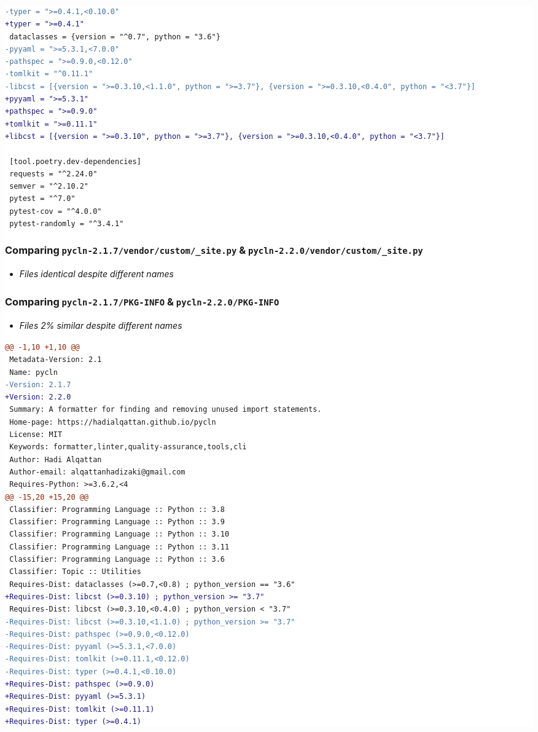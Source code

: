 ```diff
-typer = ">=0.4.1,<0.10.0"
+typer = ">=0.4.1"
 dataclasses = {version = "^0.7", python = "3.6"}
-pyyaml = ">=5.3.1,<7.0.0"
-pathspec = ">=0.9.0,<0.12.0"
-tomlkit = "^0.11.1"
-libcst = [{version = ">=0.3.10,<1.1.0", python = ">=3.7"}, {version = ">=0.3.10,<0.4.0", python = "<3.7"}]
+pyyaml = ">=5.3.1"
+pathspec = ">=0.9.0"
+tomlkit = ">=0.11.1"
+libcst = [{version = ">=0.3.10", python = ">=3.7"}, {version = ">=0.3.10,<0.4.0", python = "<3.7"}]
 
 [tool.poetry.dev-dependencies]
 requests = "^2.24.0"
 semver = "^2.10.2"
 pytest = "^7.0"
 pytest-cov = "^4.0.0"
 pytest-randomly = "^3.4.1"
```

### Comparing `pycln-2.1.7/vendor/custom/_site.py` & `pycln-2.2.0/vendor/custom/_site.py`

 * *Files identical despite different names*

### Comparing `pycln-2.1.7/PKG-INFO` & `pycln-2.2.0/PKG-INFO`

 * *Files 2% similar despite different names*

```diff
@@ -1,10 +1,10 @@
 Metadata-Version: 2.1
 Name: pycln
-Version: 2.1.7
+Version: 2.2.0
 Summary: A formatter for finding and removing unused import statements.
 Home-page: https://hadialqattan.github.io/pycln
 License: MIT
 Keywords: formatter,linter,quality-assurance,tools,cli
 Author: Hadi Alqattan
 Author-email: alqattanhadizaki@gmail.com
 Requires-Python: >=3.6.2,<4
@@ -15,20 +15,20 @@
 Classifier: Programming Language :: Python :: 3.8
 Classifier: Programming Language :: Python :: 3.9
 Classifier: Programming Language :: Python :: 3.10
 Classifier: Programming Language :: Python :: 3.11
 Classifier: Programming Language :: Python :: 3.6
 Classifier: Topic :: Utilities
 Requires-Dist: dataclasses (>=0.7,<0.8) ; python_version == "3.6"
+Requires-Dist: libcst (>=0.3.10) ; python_version >= "3.7"
 Requires-Dist: libcst (>=0.3.10,<0.4.0) ; python_version < "3.7"
-Requires-Dist: libcst (>=0.3.10,<1.1.0) ; python_version >= "3.7"
-Requires-Dist: pathspec (>=0.9.0,<0.12.0)
-Requires-Dist: pyyaml (>=5.3.1,<7.0.0)
-Requires-Dist: tomlkit (>=0.11.1,<0.12.0)
-Requires-Dist: typer (>=0.4.1,<0.10.0)
+Requires-Dist: pathspec (>=0.9.0)
+Requires-Dist: pyyaml (>=5.3.1)
+Requires-Dist: tomlkit (>=0.11.1)
+Requires-Dist: typer (>=0.4.1)
```